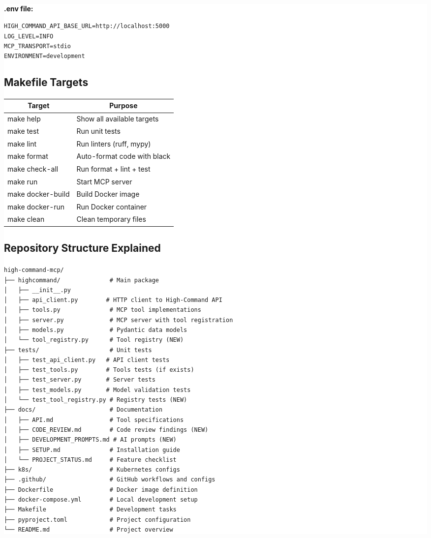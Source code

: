 **.env file:**
```
HIGH_COMMAND_API_BASE_URL=http://localhost:5000
LOG_LEVEL=INFO
MCP_TRANSPORT=stdio
ENVIRONMENT=development
```

## Makefile Targets

| Target | Purpose |
|--------|---------|
| make help | Show all available targets |
| make test | Run unit tests |
| make lint | Run linters (ruff, mypy) |
| make format | Auto-format code with black |
| make check-all | Run format + lint + test |
| make run | Start MCP server |
| make docker-build | Build Docker image |
| make docker-run | Run Docker container |
| make clean | Clean temporary files |

## Repository Structure Explained

```
high-command-mcp/
├── highcommand/              # Main package
│   ├── __init__.py
│   ├── api_client.py        # HTTP client to High-Command API
│   ├── tools.py              # MCP tool implementations
│   ├── server.py             # MCP server with tool registration
│   ├── models.py             # Pydantic data models
│   └── tool_registry.py      # Tool registry (NEW)
├── tests/                    # Unit tests
│   ├── test_api_client.py   # API client tests
│   ├── test_tools.py        # Tools tests (if exists)
│   ├── test_server.py       # Server tests
│   ├── test_models.py       # Model validation tests
│   └── test_tool_registry.py # Registry tests (NEW)
├── docs/                     # Documentation
│   ├── API.md                # Tool specifications
│   ├── CODE_REVIEW.md        # Code review findings (NEW)
│   ├── DEVELOPMENT_PROMPTS.md # AI prompts (NEW)
│   ├── SETUP.md              # Installation guide
│   └── PROJECT_STATUS.md     # Feature checklist
├── k8s/                      # Kubernetes configs
├── .github/                  # GitHub workflows and configs
├── Dockerfile                # Docker image definition
├── docker-compose.yml        # Local development setup
├── Makefile                  # Development tasks
├── pyproject.toml            # Project configuration
└── README.md                 # Project overview
```

